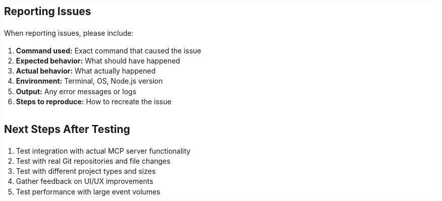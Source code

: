 ## Reporting Issues

When reporting issues, please include:

1. **Command used:** Exact command that caused the issue
2. **Expected behavior:** What should have happened
3. **Actual behavior:** What actually happened
4. **Environment:** Terminal, OS, Node.js version
5. **Output:** Any error messages or logs
6. **Steps to reproduce:** How to recreate the issue

## Next Steps After Testing

1. Test integration with actual MCP server functionality
2. Test with real Git repositories and file changes
3. Test with different project types and sizes
4. Gather feedback on UI/UX improvements
5. Test performance with large event volumes
